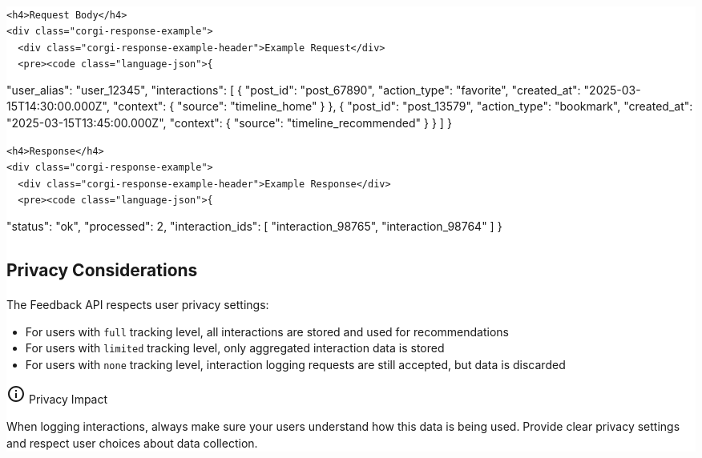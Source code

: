     <h4>Request Body</h4>
    <div class="corgi-response-example">
      <div class="corgi-response-example-header">Example Request</div>
      <pre><code class="language-json">{
  "user_alias": "user_12345",
  "interactions": [
    {
      "post_id": "post_67890",
      "action_type": "favorite",
      "created_at": "2025-03-15T14:30:00.000Z",
      "context": {
        "source": "timeline_home"
      }
    },
    {
      "post_id": "post_13579",
      "action_type": "bookmark",
      "created_at": "2025-03-15T13:45:00.000Z",
      "context": {
        "source": "timeline_recommended"
      }
    }
  ]
}</code></pre>
    </div>
    
    <h4>Response</h4>
    <div class="corgi-response-example">
      <div class="corgi-response-example-header">Example Response</div>
      <pre><code class="language-json">{
  "status": "ok",
  "processed": 2,
  "interaction_ids": [
    "interaction_98765",
    "interaction_98764"
  ]
}</code></pre>
    </div>
  </div>
</div>

## Privacy Considerations

The Feedback API respects user privacy settings:

- For users with `full` tracking level, all interactions are stored and used for recommendations
- For users with `limited` tracking level, only aggregated interaction data is stored
- For users with `none` tracking level, interaction logging requests are still accepted, but data is discarded

<div class="corgi-callout">
  <div class="corgi-callout-title">
    <svg xmlns="http://www.w3.org/2000/svg" viewBox="0 0 24 24" width="24" height="24" fill="currentColor"><path d="M12 22C6.477 22 2 17.523 2 12S6.477 2 12 2s10 4.477 10 10-4.477 10-10 10zm0-2a8 8 0 1 0 0-16 8 8 0 0 0 0 16zM11 7h2v2h-2V7zm0 4h2v6h-2v-6z"/></svg>
    Privacy Impact
  </div>
  <p>When logging interactions, always make sure your users understand how this data is being used. Provide clear privacy settings and respect user choices about data collection.</p>
</div>
